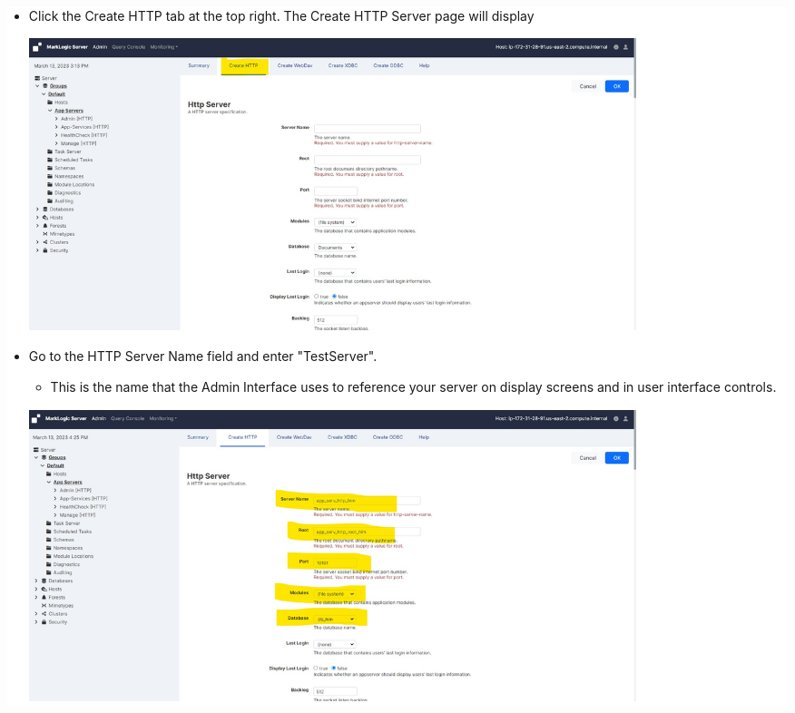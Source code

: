 
* Click the Create HTTP tab at the top right. The Create HTTP Server page will display

    <img src="../images/http_3.jpg" style="width:80%;"/> <!-- {"left" : 0.26, "top" : 1.45, "height" : 6.17, "width" : 9.74} -->

* Go to the HTTP Server Name field and enter "TestServer".
    - This is the name that the Admin Interface uses to reference your server on display screens and in user interface controls.

    <img src="../images/http_4.jpg" style="width:80%;"/> <!-- {"left" : 0.26, "top" : 1.45, "height" : 6.17, "width" : 9.74} -->

